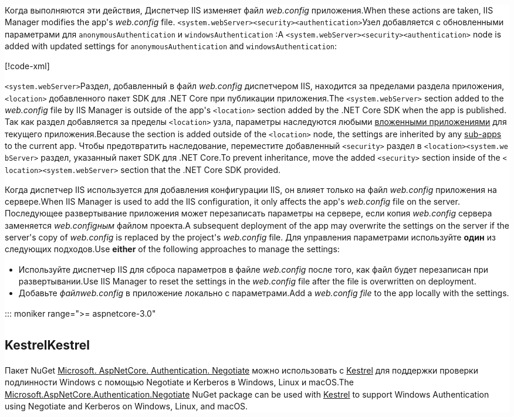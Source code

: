   <span data-ttu-id="88589-178">Когда выполняются эти действия, Диспетчер IIS изменяет файл *web.config* приложения.</span><span class="sxs-lookup"><span data-stu-id="88589-178">When these actions are taken, IIS Manager modifies the app's *web.config* file.</span></span> <span data-ttu-id="88589-179">`<system.webServer><security><authentication>`Узел добавляется с обновленными параметрами для `anonymousAuthentication` и `windowsAuthentication` :</span><span class="sxs-lookup"><span data-stu-id="88589-179">A `<system.webServer><security><authentication>` node is added with updated settings for `anonymousAuthentication` and `windowsAuthentication`:</span></span>

  [!code-xml[](windowsauth/sample_snapshot/web_1.config?highlight=4-5)]

  <span data-ttu-id="88589-180">`<system.webServer>`Раздел, добавленный в файл *web.config* диспетчером IIS, находится за пределами раздела приложения, `<location>` добавленного пакет SDK для .NET Core при публикации приложения.</span><span class="sxs-lookup"><span data-stu-id="88589-180">The `<system.webServer>` section added to the *web.config* file by IIS Manager is outside of the app's `<location>` section added by the .NET Core SDK when the app is published.</span></span> <span data-ttu-id="88589-181">Так как раздел добавляется за пределы `<location>` узла, параметры наследуются любыми [вложенными приложениями](xref:host-and-deploy/iis/index#sub-applications) для текущего приложения.</span><span class="sxs-lookup"><span data-stu-id="88589-181">Because the section is added outside of the `<location>` node, the settings are inherited by any [sub-apps](xref:host-and-deploy/iis/index#sub-applications) to the current app.</span></span> <span data-ttu-id="88589-182">Чтобы предотвратить наследование, переместите добавленный `<security>` раздел в `<location><system.webServer>` раздел, указанный пакет SDK для .NET Core.</span><span class="sxs-lookup"><span data-stu-id="88589-182">To prevent inheritance, move the added `<security>` section inside of the `<location><system.webServer>` section that the .NET Core SDK provided.</span></span>

  <span data-ttu-id="88589-183">Когда диспетчер IIS используется для добавления конфигурации IIS, он влияет только на файл *web.config* приложения на сервере.</span><span class="sxs-lookup"><span data-stu-id="88589-183">When IIS Manager is used to add the IIS configuration, it only affects the app's *web.config* file on the server.</span></span> <span data-ttu-id="88589-184">Последующее развертывание приложения может перезаписать параметры на сервере, если копия *web.config* сервера заменяется *web.configным* файлом проекта.</span><span class="sxs-lookup"><span data-stu-id="88589-184">A subsequent deployment of the app may overwrite the settings on the server if the server's copy of *web.config* is replaced by the project's *web.config* file.</span></span> <span data-ttu-id="88589-185">Для управления параметрами используйте **один** из следующих подходов.</span><span class="sxs-lookup"><span data-stu-id="88589-185">Use **either** of the following approaches to manage the settings:</span></span>

  * <span data-ttu-id="88589-186">Используйте диспетчер IIS для сброса параметров в файле *web.config* после того, как файл будет перезаписан при развертывании.</span><span class="sxs-lookup"><span data-stu-id="88589-186">Use IIS Manager to reset the settings in the *web.config* file after the file is overwritten on deployment.</span></span>
  * <span data-ttu-id="88589-187">Добавьте *файлweb.config* в приложение локально с параметрами.</span><span class="sxs-lookup"><span data-stu-id="88589-187">Add a *web.config file* to the app locally with the settings.</span></span>

::: moniker range=">= aspnetcore-3.0"

## <a name="kestrel"></a><span data-ttu-id="88589-188">Kestrel</span><span class="sxs-lookup"><span data-stu-id="88589-188">Kestrel</span></span>

<span data-ttu-id="88589-189">Пакет NuGet [Microsoft. AspNetCore. Authentication. Negotiate](https://www.nuget.org/packages/Microsoft.AspNetCore.Authentication.Negotiate) можно использовать с [Kestrel](xref:fundamentals/servers/kestrel) для поддержки проверки подлинности Windows с помощью Negotiate и Kerberos в Windows, Linux и macOS.</span><span class="sxs-lookup"><span data-stu-id="88589-189">The [Microsoft.AspNetCore.Authentication.Negotiate](https://www.nuget.org/packages/Microsoft.AspNetCore.Authentication.Negotiate) NuGet package can be used with [Kestrel](xref:fundamentals/servers/kestrel) to support Windows Authentication using Negotiate and Kerberos on Windows, Linux, and macOS.</span></span>
